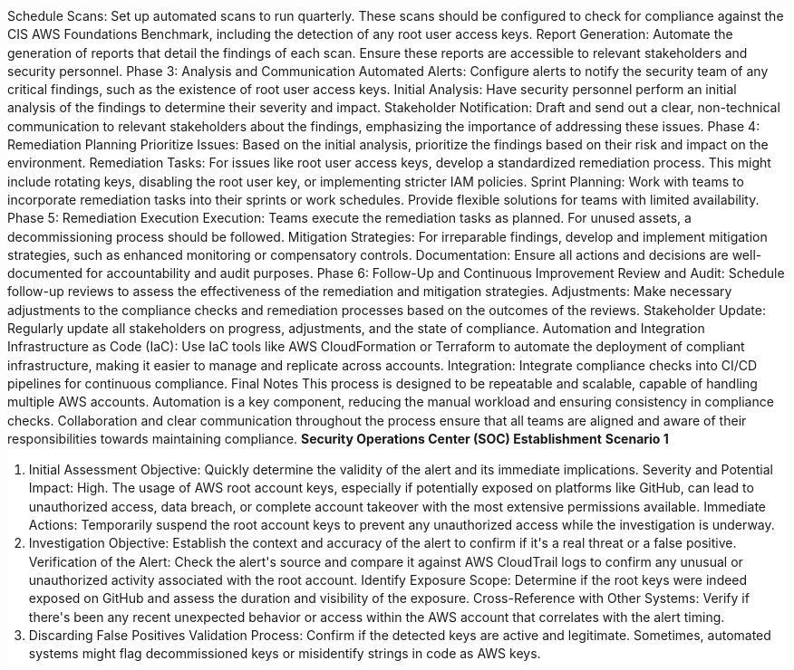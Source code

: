 Schedule Scans: Set up automated scans to run quarterly. These scans should be configured to check for compliance against the CIS AWS Foundations Benchmark, including the detection of any root user access keys.
Report Generation: Automate the generation of reports that detail the findings of each scan. Ensure these reports are accessible to relevant stakeholders and security personnel.
Phase 3: Analysis and Communication
Automated Alerts: Configure alerts to notify the security team of any critical findings, such as the existence of root user access keys.
Initial Analysis: Have security personnel perform an initial analysis of the findings to determine their severity and impact.
Stakeholder Notification: Draft and send out a clear, non-technical communication to relevant stakeholders about the findings, emphasizing the importance of addressing these issues.
Phase 4: Remediation Planning
Prioritize Issues: Based on the initial analysis, prioritize the findings based on their risk and impact on the environment.
Remediation Tasks: For issues like root user access keys, develop a standardized remediation process. This might include rotating keys, disabling the root user key, or implementing stricter IAM policies.
Sprint Planning: Work with teams to incorporate remediation tasks into their sprints or work schedules. Provide flexible solutions for teams with limited availability.
Phase 5: Remediation Execution
Execution: Teams execute the remediation tasks as planned. For unused assets, a decommissioning process should be followed.
Mitigation Strategies: For irreparable findings, develop and implement mitigation strategies, such as enhanced monitoring or compensatory controls.
Documentation: Ensure all actions and decisions are well-documented for accountability and audit purposes.
Phase 6: Follow-Up and Continuous Improvement
Review and Audit: Schedule follow-up reviews to assess the effectiveness of the remediation and mitigation strategies.
Adjustments: Make necessary adjustments to the compliance checks and remediation processes based on the outcomes of the reviews.
Stakeholder Update: Regularly update all stakeholders on progress, adjustments, and the state of compliance.
Automation and Integration
Infrastructure as Code (IaC): Use IaC tools like AWS CloudFormation or Terraform to automate the deployment of compliant infrastructure, making it easier to manage and replicate across accounts.
Integration: Integrate compliance checks into CI/CD pipelines for continuous compliance.
Final Notes
This process is designed to be repeatable and scalable, capable of handling multiple AWS accounts. Automation is a key component, reducing the manual workload and ensuring consistency in compliance checks. Collaboration and clear communication throughout the process ensure that all teams are aligned and aware of their responsibilities towards maintaining compliance.
**Security Operations Center (SOC) Establishment** **Scenario 1**
1. Initial Assessment
Objective: Quickly determine the validity of the alert and its immediate implications.
Severity and Potential Impact: High. The usage of AWS root account keys, especially if potentially exposed on platforms like GitHub, can lead to unauthorized access, data breach, or complete account takeover with the most extensive permissions available.
Immediate Actions: Temporarily suspend the root account keys to prevent any unauthorized access while the investigation is underway.
2. Investigation
Objective: Establish the context and accuracy of the alert to confirm if it's a real threat or a false positive.
Verification of the Alert: Check the alert's source and compare it against AWS CloudTrail logs to confirm any unusual or unauthorized activity associated with the root account.
Identify Exposure Scope: Determine if the root keys were indeed exposed on GitHub and assess the duration and visibility of the exposure.
Cross-Reference with Other Systems: Verify if there's been any recent unexpected behavior or access within the AWS account that correlates with the alert timing.
3. Discarding False Positives
Validation Process: Confirm if the detected keys are active and legitimate. Sometimes, automated systems might flag decommissioned keys or misidentify strings in code as AWS keys.